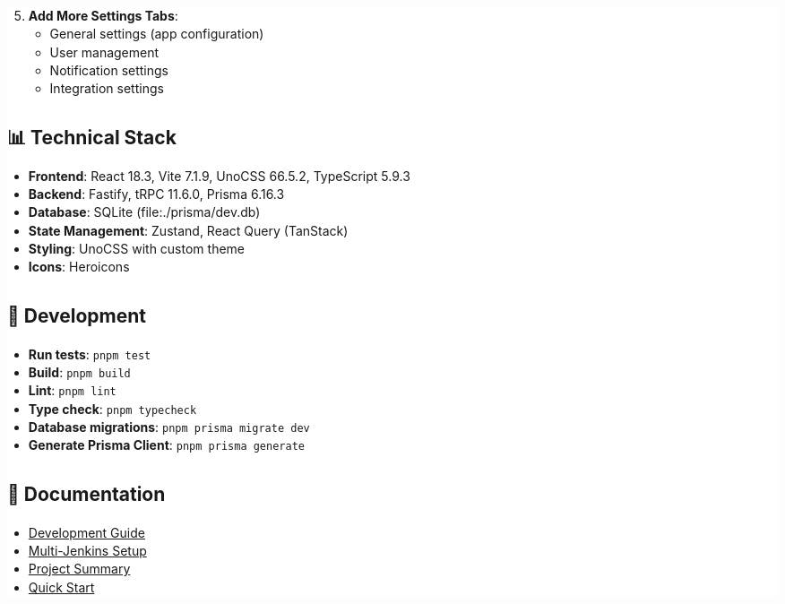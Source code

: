 5. **Add More Settings Tabs**:
   - General settings (app configuration)
   - User management
   - Notification settings
   - Integration settings

## 📊 Technical Stack

- **Frontend**: React 18.3, Vite 7.1.9, UnoCSS 66.5.2, TypeScript 5.9.3
- **Backend**: Fastify, tRPC 11.6.0, Prisma 6.16.3
- **Database**: SQLite (file:./prisma/dev.db)
- **State Management**: Zustand, React Query (TanStack)
- **Styling**: UnoCSS with custom theme
- **Icons**: Heroicons

## 🔧 Development

- **Run tests**: `pnpm test`
- **Build**: `pnpm build`
- **Lint**: `pnpm lint`
- **Type check**: `pnpm typecheck`
- **Database migrations**: `pnpm prisma migrate dev`
- **Generate Prisma Client**: `pnpm prisma generate`

## 📖 Documentation

- [Development Guide](docs/DEVELOPMENT.md)
- [Multi-Jenkins Setup](docs/MULTI_JENKINS_SETUP.md)
- [Project Summary](PROJECT_SUMMARY.md)
- [Quick Start](QUICKSTART.md)
